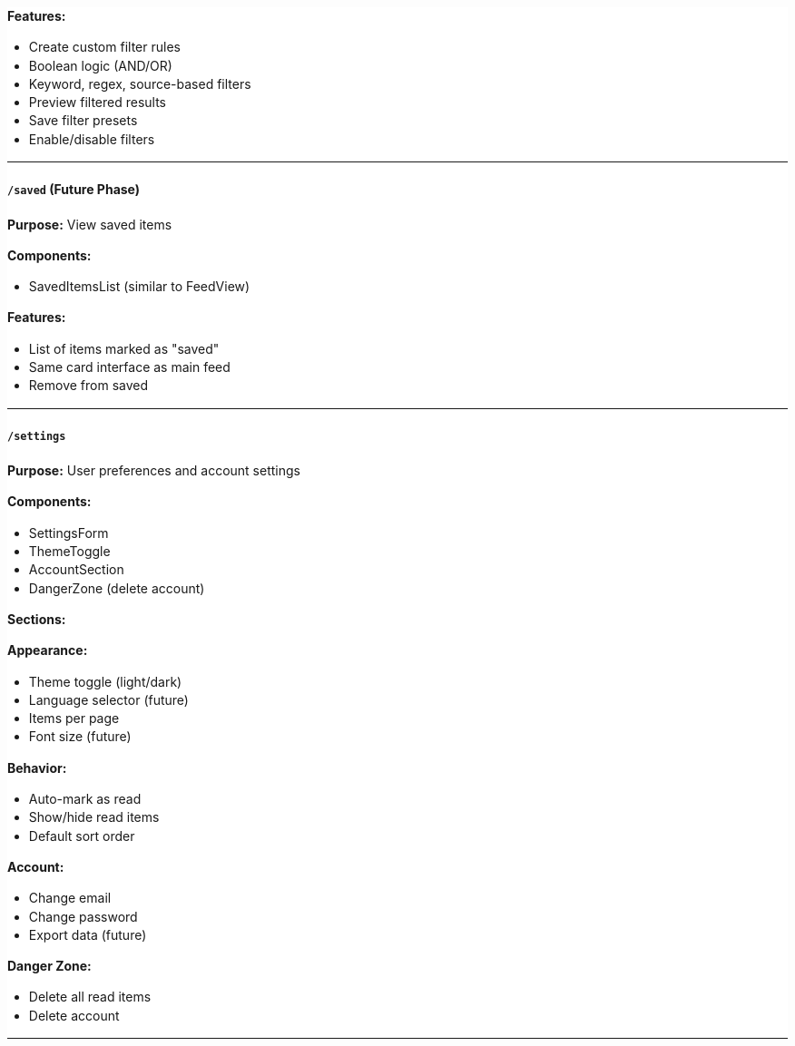 **Features:**
- Create custom filter rules
- Boolean logic (AND/OR)
- Keyword, regex, source-based filters
- Preview filtered results
- Save filter presets
- Enable/disable filters

---

#### `/saved` (Future Phase)
**Purpose:** View saved items

**Components:**
- SavedItemsList (similar to FeedView)

**Features:**
- List of items marked as "saved"
- Same card interface as main feed
- Remove from saved

---

#### `/settings`
**Purpose:** User preferences and account settings

**Components:**
- SettingsForm
- ThemeToggle
- AccountSection
- DangerZone (delete account)

**Sections:**

**Appearance:**
- Theme toggle (light/dark)
- Language selector (future)
- Items per page
- Font size (future)

**Behavior:**
- Auto-mark as read
- Show/hide read items
- Default sort order

**Account:**
- Change email
- Change password
- Export data (future)

**Danger Zone:**
- Delete all read items
- Delete account

---
